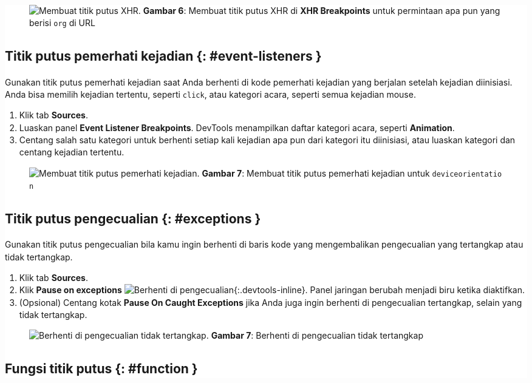 <figure>
  <img src="imgs/xhr-breakpoint.png"
       alt="Membuat titik putus XHR."
  <figcaption>
    <b>Gambar 6</b>: Membuat titik putus XHR di <b>XHR Breakpoints</b>
    untuk permintaan apa pun yang berisi <code>org</code> di URL
  </figcaption>
</figure>

[Fetch]: https://developer.mozilla.org/en-US/docs/Web/API/Fetch_API

## Titik putus pemerhati kejadian {: #event-listeners }

Gunakan titik putus pemerhati kejadian saat Anda berhenti di kode pemerhati
kejadian yang berjalan setelah kejadian diinisiasi. Anda bisa memilih kejadian tertentu, seperti
 `click`, atau kategori acara, seperti semua kejadian mouse.

1. Klik tab **Sources**.
1. Luaskan panel **Event Listener Breakpoints**. DevTools menampilkan daftar
   kategori acara, seperti **Animation**.
1. Centang salah satu kategori untuk berhenti setiap kali kejadian apa pun dari kategori itu
   diinisiasi, atau luaskan kategori dan centang kejadian tertentu.

<figure>
  <img src="imgs/event-listener-breakpoint.png"
       alt="Membuat titik putus pemerhati kejadian."
  <figcaption>
    <b>Gambar 7</b>: Membuat titik putus pemerhati kejadian untuk
    <code>deviceorientation</code>
  </figcaption>
</figure>

## Titik putus pengecualian {: #exceptions }

Gunakan titik putus pengecualian bila kamu ingin berhenti di baris kode yang
mengembalikan pengecualian yang tertangkap atau tidak tertangkap.

1. Klik tab **Sources**.
1. Klik **Pause on exceptions** ![Berhenti di
   pengecualian](imgs/pause-on-exceptions.png){:.devtools-inline}. Panel jaringan berubah menjadi biru
   ketika diaktifkan.
1. (Opsional) Centang kotak **Pause On Caught Exceptions** jika Anda juga
   ingin berhenti di pengecualian tertangkap, selain yang tidak tertangkap.

<figure>
  <img src="imgs/uncaught-exception.png"
       alt="Berhenti di pengecualian tidak tertangkap."
  <figcaption>
    <b>Gambar 7</b>: Berhenti di pengecualian tidak tertangkap
  </figcaption>
</figure>

## Fungsi titik putus {: #function }
